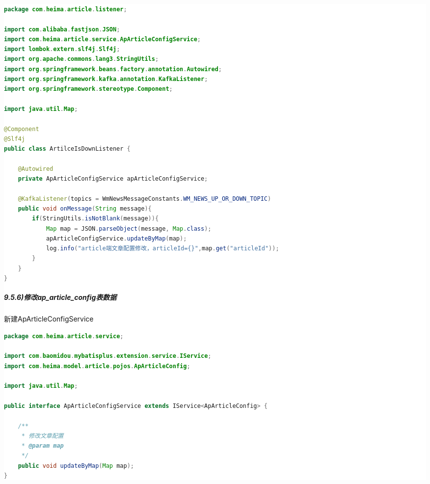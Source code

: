 ```java
package com.heima.article.listener;

import com.alibaba.fastjson.JSON;
import com.heima.article.service.ApArticleConfigService;
import lombok.extern.slf4j.Slf4j;
import org.apache.commons.lang3.StringUtils;
import org.springframework.beans.factory.annotation.Autowired;
import org.springframework.kafka.annotation.KafkaListener;
import org.springframework.stereotype.Component;

import java.util.Map;

@Component
@Slf4j
public class ArtilceIsDownListener {

    @Autowired
    private ApArticleConfigService apArticleConfigService;

    @KafkaListener(topics = WmNewsMessageConstants.WM_NEWS_UP_OR_DOWN_TOPIC)
    public void onMessage(String message){
        if(StringUtils.isNotBlank(message)){
            Map map = JSON.parseObject(message, Map.class);
            apArticleConfigService.updateByMap(map);
            log.info("article端文章配置修改，articleId={}",map.get("articleId"));
        }
    }
}
```

##### 9.5.6)修改ap_article_config表数据

新建ApArticleConfigService

```java
package com.heima.article.service;

import com.baomidou.mybatisplus.extension.service.IService;
import com.heima.model.article.pojos.ApArticleConfig;

import java.util.Map;

public interface ApArticleConfigService extends IService<ApArticleConfig> {

    /**
     * 修改文章配置
     * @param map
     */
    public void updateByMap(Map map);
}
```
